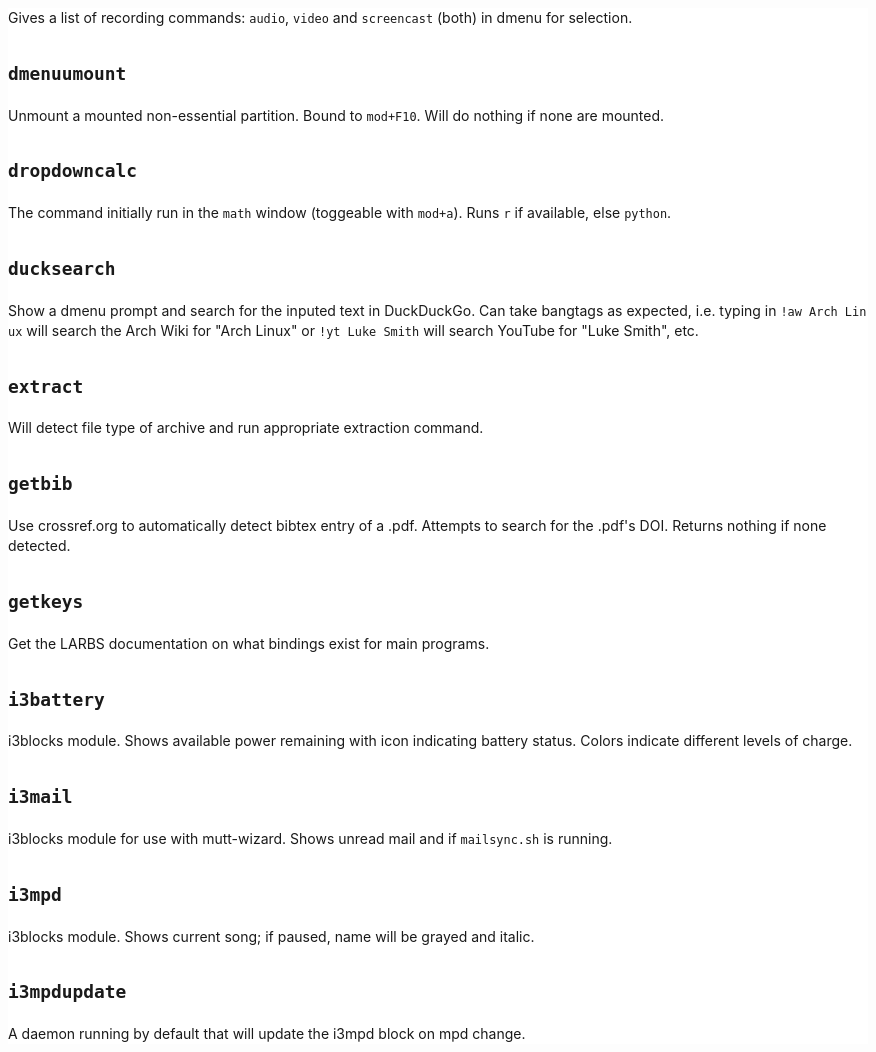 Gives a list of recording commands: `audio`, `video` and `screencast` (both) in
dmenu for selection.

## `dmenuumount`

Unmount a mounted non-essential partition. Bound to `mod+F10`. Will do nothing
if none are mounted.

## `dropdowncalc`

The command initially run in the `math` window (toggeable with `mod+a`). Runs
`r` if available, else `python`.

## `ducksearch`

Show a dmenu prompt and search for the inputed text in DuckDuckGo. Can take
bangtags as expected, i.e. typing in `!aw Arch Linux` will search the Arch Wiki
for "Arch Linux" or `!yt Luke Smith` will search YouTube for "Luke Smith", etc.

## `extract`

Will detect file type of archive and run appropriate extraction command.

## `getbib`

Use crossref.org to automatically detect bibtex entry of a .pdf. Attempts to
search for the .pdf's DOI. Returns nothing if none detected.

## `getkeys`

Get the LARBS documentation on what bindings exist for main programs.

## `i3battery`

i3blocks module. Shows available power remaining with icon indicating battery
status. Colors indicate different levels of charge.

## `i3mail`

i3blocks module for use with mutt-wizard. Shows unread mail and if
`mailsync.sh` is running.

## `i3mpd`

i3blocks module. Shows current song; if paused, name will be grayed and italic.

## `i3mpdupdate`

A daemon running by default that will update the i3mpd block on mpd change.
